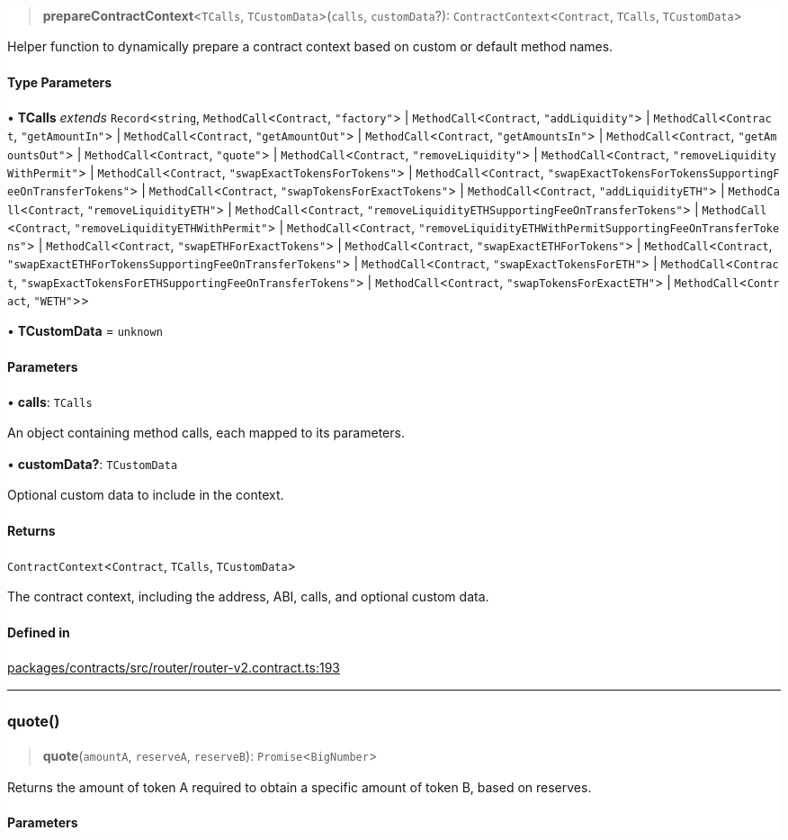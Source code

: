> **prepareContractContext**\<`TCalls`, `TCustomData`\>(`calls`, `customData`?): `ContractContext`\<`Contract`, `TCalls`, `TCustomData`\>

Helper function to dynamically prepare a contract context based on custom or default method names.

#### Type Parameters

• **TCalls** *extends* `Record`\<`string`, `MethodCall`\<`Contract`, `"factory"`\> \| `MethodCall`\<`Contract`, `"addLiquidity"`\> \| `MethodCall`\<`Contract`, `"getAmountIn"`\> \| `MethodCall`\<`Contract`, `"getAmountOut"`\> \| `MethodCall`\<`Contract`, `"getAmountsIn"`\> \| `MethodCall`\<`Contract`, `"getAmountsOut"`\> \| `MethodCall`\<`Contract`, `"quote"`\> \| `MethodCall`\<`Contract`, `"removeLiquidity"`\> \| `MethodCall`\<`Contract`, `"removeLiquidityWithPermit"`\> \| `MethodCall`\<`Contract`, `"swapExactTokensForTokens"`\> \| `MethodCall`\<`Contract`, `"swapExactTokensForTokensSupportingFeeOnTransferTokens"`\> \| `MethodCall`\<`Contract`, `"swapTokensForExactTokens"`\> \| `MethodCall`\<`Contract`, `"addLiquidityETH"`\> \| `MethodCall`\<`Contract`, `"removeLiquidityETH"`\> \| `MethodCall`\<`Contract`, `"removeLiquidityETHSupportingFeeOnTransferTokens"`\> \| `MethodCall`\<`Contract`, `"removeLiquidityETHWithPermit"`\> \| `MethodCall`\<`Contract`, `"removeLiquidityETHWithPermitSupportingFeeOnTransferTokens"`\> \| `MethodCall`\<`Contract`, `"swapETHForExactTokens"`\> \| `MethodCall`\<`Contract`, `"swapExactETHForTokens"`\> \| `MethodCall`\<`Contract`, `"swapExactETHForTokensSupportingFeeOnTransferTokens"`\> \| `MethodCall`\<`Contract`, `"swapExactTokensForETH"`\> \| `MethodCall`\<`Contract`, `"swapExactTokensForETHSupportingFeeOnTransferTokens"`\> \| `MethodCall`\<`Contract`, `"swapTokensForExactETH"`\> \| `MethodCall`\<`Contract`, `"WETH"`\>\>

• **TCustomData** = `unknown`

#### Parameters

• **calls**: `TCalls`

An object containing method calls, each mapped to its parameters.

• **customData?**: `TCustomData`

Optional custom data to include in the context.

#### Returns

`ContractContext`\<`Contract`, `TCalls`, `TCustomData`\>

The contract context, including the address, ABI, calls, and optional custom data.

#### Defined in

[packages/contracts/src/router/router-v2.contract.ts:193](https://github.com/niZmosis/dex-toolkit/blob/3d8b41b44787b30fbea5de3ab4737662ffb61bc8/packages/contracts/src/router/router-v2.contract.ts#L193)

***

### quote()

> **quote**(`amountA`, `reserveA`, `reserveB`): `Promise`\<`BigNumber`\>

Returns the amount of token A required to obtain a specific amount of token B, based on reserves.

#### Parameters
